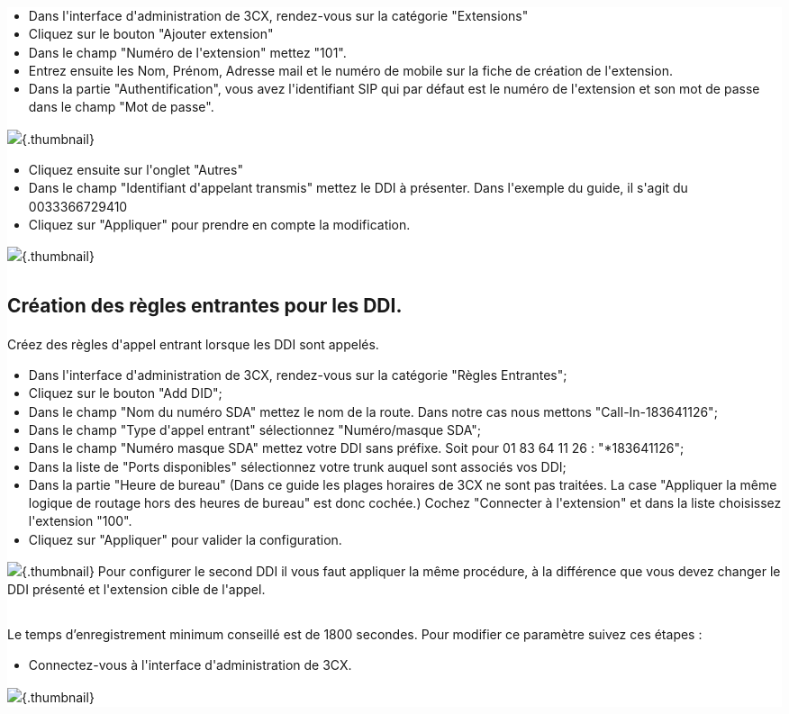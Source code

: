 
- Dans l'interface d'administration de 3CX, rendez-vous sur la catégorie "Extensions"
- Cliquez sur le bouton "Ajouter extension" 
- Dans le champ "Numéro de l'extension" mettez "101".
- Entrez ensuite les Nom, Prénom, Adresse mail et le numéro de mobile sur la fiche de création de l'extension. 
- Dans la partie "Authentification", vous avez l'identifiant SIP qui par défaut est le numéro de l'extension et son mot de passe dans le champ "Mot de passe".



![](images/img_2200.jpg){.thumbnail}

- Cliquez ensuite sur l'onglet "Autres"
- Dans le champ "Identifiant d'appelant transmis" mettez le DDI à présenter. Dans l'exemple du guide, il s'agit du 0033366729410
- Cliquez sur "Appliquer" pour prendre en compte la modification.



![](images/img_2201.jpg){.thumbnail}


## Création des règles entrantes pour les DDI.
Créez des règles d'appel entrant lorsque les DDI sont appelés. 


- Dans l'interface d'administration de 3CX, rendez-vous sur la catégorie "Règles Entrantes";
- Cliquez sur le bouton "Add DID";
- Dans le champ "Nom du numéro SDA" mettez le nom de la route. Dans notre cas nous mettons "Call-In-183641126";
- Dans le champ "Type d'appel entrant" sélectionnez "Numéro/masque SDA";
- Dans le champ "Numéro masque SDA" mettez votre DDI sans préfixe. Soit pour 01 83 64 11 26 : "*183641126";
- Dans la liste de "Ports disponibles" sélectionnez votre trunk auquel sont associés vos DDI;
- Dans la partie "Heure de bureau" (Dans ce guide les plages horaires de 3CX ne sont pas traitées. La case "Appliquer la même logique de routage hors des heures de bureau" est donc cochée.) Cochez "Connecter à l'extension" et dans la liste choisissez l'extension "100". 
- Cliquez sur "Appliquer" pour valider la configuration.



![](images/img_2203.jpg){.thumbnail}
Pour configurer le second DDI il vous faut appliquer la même procédure, à la différence que vous devez changer le DDI présenté et l'extension cible de l'appel.


## 
Le temps d’enregistrement minimum conseillé est de 1800 secondes. Pour modifier ce paramètre suivez ces étapes :

- Connectez-vous à l'interface d'administration de 3CX.



![](images/img_2182.jpg){.thumbnail}
